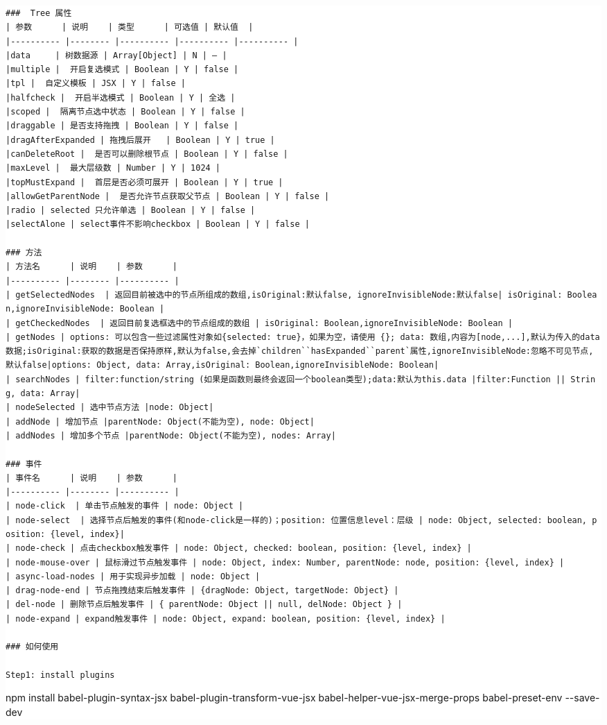 ```
###  Tree 属性
| 参数      | 说明    | 类型      | 可选值 | 默认值  |
|---------- |-------- |---------- |---------- |---------- |
|data     | 树数据源 | Array[Object] | N | — |
|multiple |  开启复选模式 | Boolean | Y | false |
|tpl |  自定义模板 | JSX | Y | false |
|halfcheck |  开启半选模式 | Boolean | Y | 全选 |
|scoped |  隔离节点选中状态 | Boolean | Y | false |
|draggable | 是否支持拖拽 | Boolean | Y | false |
|dragAfterExpanded | 拖拽后展开   | Boolean | Y | true |
|canDeleteRoot |  是否可以删除根节点 | Boolean | Y | false |
|maxLevel |  最大层级数 | Number | Y | 1024 |
|topMustExpand |  首层是否必须可展开 | Boolean | Y | true |
|allowGetParentNode |  是否允许节点获取父节点 | Boolean | Y | false |
|radio | selected 只允许单选 | Boolean | Y | false |
|selectAlone | select事件不影响checkbox | Boolean | Y | false |

### 方法
| 方法名      | 说明    | 参数      |
|---------- |-------- |---------- |
| getSelectedNodes  | 返回目前被选中的节点所组成的数组,isOriginal:默认false, ignoreInvisibleNode:默认false| isOriginal: Boolean,ignoreInvisibleNode: Boolean |
| getCheckedNodes  | 返回目前复选框选中的节点组成的数组 | isOriginal: Boolean,ignoreInvisibleNode: Boolean |
| getNodes | options: 可以包含一些过滤属性对象如{selected: true}，如果为空，请使用 {}; data: 数组,内容为[node,...],默认为传入的data数据;isOriginal:获取的数据是否保持原样,默认为false,会去掉`children``hasExpanded``parent`属性,ignoreInvisibleNode:忽略不可见节点,默认false|options: Object, data: Array,isOriginal: Boolean,ignoreInvisibleNode: Boolean|
| searchNodes | filter:function/string (如果是函数则最终会返回一个boolean类型);data:默认为this.data |filter:Function || String, data: Array|
| nodeSelected | 选中节点方法 |node: Object|
| addNode | 增加节点 |parentNode: Object(不能为空), node: Object|
| addNodes | 增加多个节点 |parentNode: Object(不能为空), nodes: Array|

### 事件
| 事件名      | 说明    | 参数      |
|---------- |-------- |---------- |
| node-click  | 单击节点触发的事件 | node: Object |
| node-select  | 选择节点后触发的事件(和node-click是一样的)；position: 位置信息level：层级 | node: Object, selected: boolean, position: {level, index}|
| node-check | 点击checkbox触发事件 | node: Object, checked: boolean, position: {level, index} |
| node-mouse-over | 鼠标滑过节点触发事件 | node: Object, index: Number, parentNode: node, position: {level, index} |
| async-load-nodes | 用于实现异步加载 | node: Object |
| drag-node-end | 节点拖拽结束后触发事件 | {dragNode: Object, targetNode: Object} |
| del-node | 删除节点后触发事件 | { parentNode: Object || null, delNode: Object } |
| node-expand | expand触发事件 | node: Object, expand: boolean, position: {level, index} |

### 如何使用

Step1: install plugins
```
npm install babel-plugin-syntax-jsx babel-plugin-transform-vue-jsx babel-helper-vue-jsx-merge-props babel-preset-env --save-dev
